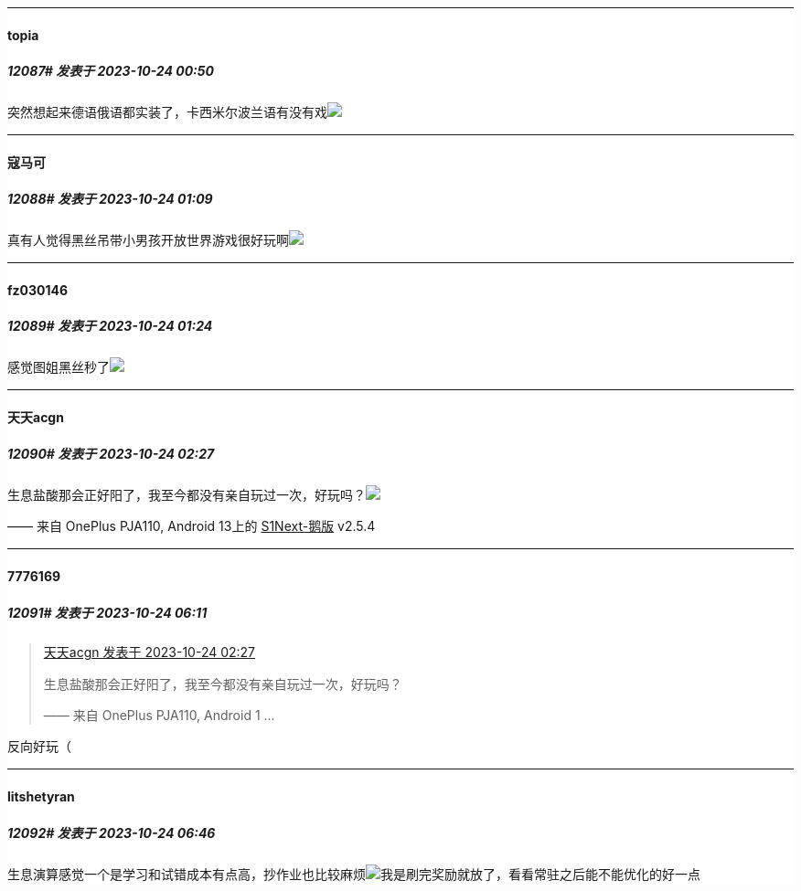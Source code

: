 
*****

####  topia  
##### 12087#       发表于 2023-10-24 00:50

突然想起来德语俄语都实装了，卡西米尔波兰语有没有戏<img src="https://static.saraba1st.com/image/smiley/face2017/067.png" referrerpolicy="no-referrer">


*****

####  寇马可  
##### 12088#       发表于 2023-10-24 01:09

真有人觉得黑丝吊带小男孩开放世界游戏很好玩啊<img src="https://static.saraba1st.com/image/smiley/face2017/067.png" referrerpolicy="no-referrer">


*****

####  fz030146  
##### 12089#       发表于 2023-10-24 01:24

感觉图姐黑丝秒了<img src="https://static.saraba1st.com/image/smiley/face2017/067.png" referrerpolicy="no-referrer">


*****

####  天天acgn  
##### 12090#       发表于 2023-10-24 02:27

生息盐酸那会正好阳了，我至今都没有亲自玩过一次，好玩吗？<img src="https://static.saraba1st.com/image/smiley/face2017/067.png" referrerpolicy="no-referrer">

—— 来自 OnePlus PJA110, Android 13上的 [S1Next-鹅版](https://github.com/ykrank/S1-Next/releases) v2.5.4


*****

####  7776169  
##### 12091#       发表于 2023-10-24 06:11

<blockquote><a href="httphttps://bbs.saraba1st.com/2b/forum.php?mod=redirect&amp;goto=findpost&amp;pid=62809471&amp;ptid=2143447" target="_blank">天天acgn 发表于 2023-10-24 02:27</a>

生息盐酸那会正好阳了，我至今都没有亲自玩过一次，好玩吗？

—— 来自 OnePlus PJA110, Android 1 ...</blockquote>
反向好玩（


*****

####  litshetyran  
##### 12092#       发表于 2023-10-24 06:46

生息演算感觉一个是学习和试错成本有点高，抄作业也比较麻烦<img src="https://static.saraba1st.com/image/smiley/face2017/067.png" referrerpolicy="no-referrer">我是刷完奖励就放了，看看常驻之后能不能优化的好一点
